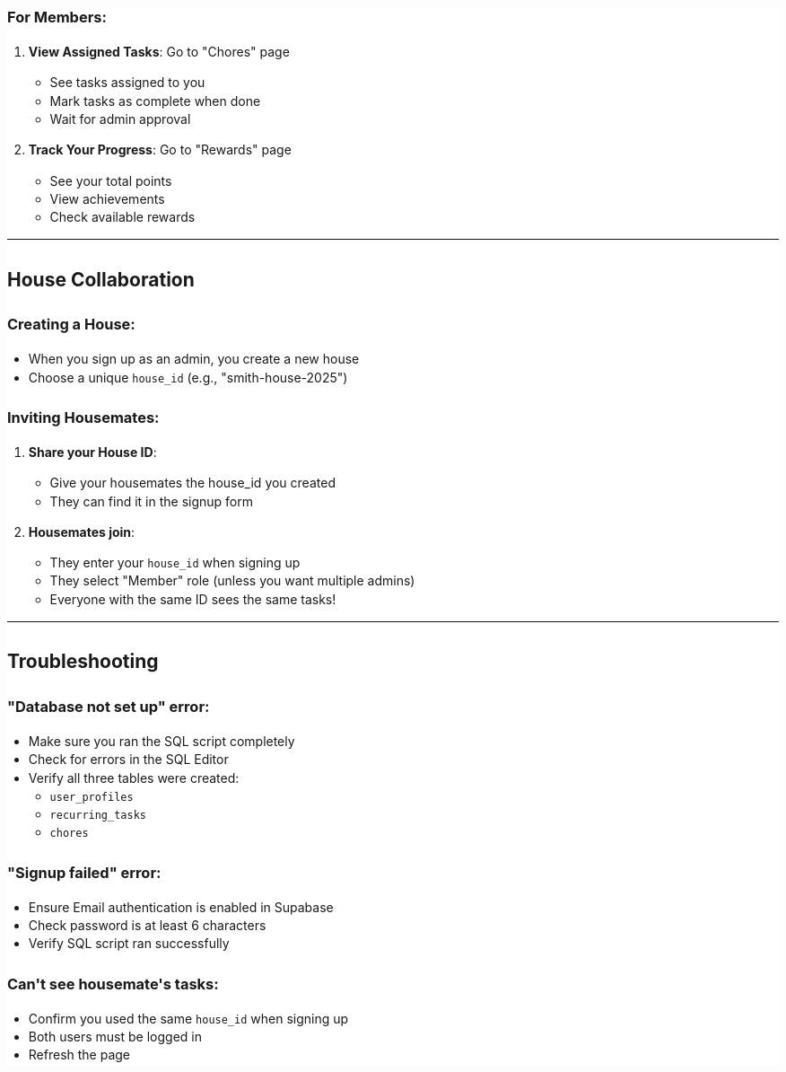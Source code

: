 ### For Members:

1. **View Assigned Tasks**: Go to "Chores" page
   - See tasks assigned to you
   - Mark tasks as complete when done
   - Wait for admin approval

2. **Track Your Progress**: Go to "Rewards" page
   - See your total points
   - View achievements
   - Check available rewards

---

## House Collaboration

### Creating a House:
- When you sign up as an admin, you create a new house
- Choose a unique `house_id` (e.g., "smith-house-2025")

### Inviting Housemates:
1. **Share your House ID**:
   - Give your housemates the house_id you created
   - They can find it in the signup form

2. **Housemates join**:
   - They enter your `house_id` when signing up
   - They select "Member" role (unless you want multiple admins)
   - Everyone with the same ID sees the same tasks!

---

## Troubleshooting

### "Database not set up" error:
- Make sure you ran the SQL script completely
- Check for errors in the SQL Editor
- Verify all three tables were created:
  - `user_profiles`
  - `recurring_tasks`
  - `chores`

### "Signup failed" error:
- Ensure Email authentication is enabled in Supabase
- Check password is at least 6 characters
- Verify SQL script ran successfully

### Can't see housemate's tasks:
- Confirm you used the same `house_id` when signing up
- Both users must be logged in
- Refresh the page
